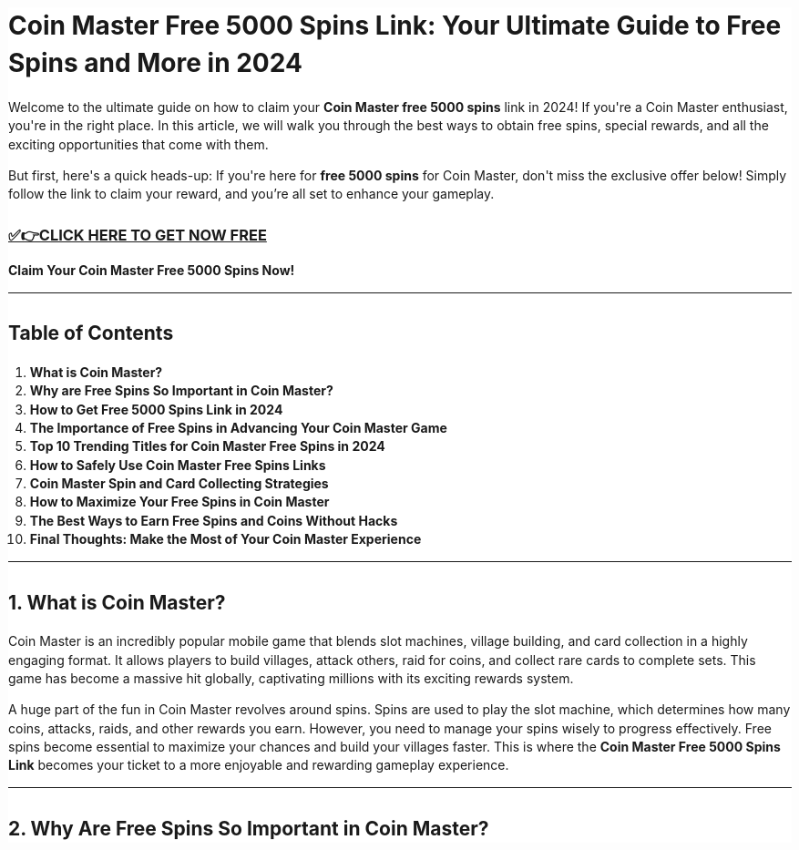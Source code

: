# Coin Master Free 5000 Spins Link: Your Ultimate Guide to Free Spins and More in 2024

Welcome to the ultimate guide on how to claim your **Coin Master free 5000 spins** link in 2024! If you're a Coin Master enthusiast, you're in the right place. In this article, we will walk you through the best ways to obtain free spins, special rewards, and all the exciting opportunities that come with them. 

But first, here's a quick heads-up: If you're here for **free 5000 spins** for Coin Master, don't miss the exclusive offer below! Simply follow the link to claim your reward, and you’re all set to enhance your gameplay.

### [✅👉CLICK HERE TO GET NOW FREE](https://thecoinmasterfreespinlink.github.io/)

**Claim Your Coin Master Free 5000 Spins Now!**

---

## Table of Contents

1. **What is Coin Master?**
2. **Why are Free Spins So Important in Coin Master?**
3. **How to Get Free 5000 Spins Link in 2024**
4. **The Importance of Free Spins in Advancing Your Coin Master Game**
5. **Top 10 Trending Titles for Coin Master Free Spins in 2024**
6. **How to Safely Use Coin Master Free Spins Links**
7. **Coin Master Spin and Card Collecting Strategies**
8. **How to Maximize Your Free Spins in Coin Master**
9. **The Best Ways to Earn Free Spins and Coins Without Hacks**
10. **Final Thoughts: Make the Most of Your Coin Master Experience**

---

## 1. What is Coin Master?

Coin Master is an incredibly popular mobile game that blends slot machines, village building, and card collection in a highly engaging format. It allows players to build villages, attack others, raid for coins, and collect rare cards to complete sets. This game has become a massive hit globally, captivating millions with its exciting rewards system.

A huge part of the fun in Coin Master revolves around spins. Spins are used to play the slot machine, which determines how many coins, attacks, raids, and other rewards you earn. However, you need to manage your spins wisely to progress effectively. Free spins become essential to maximize your chances and build your villages faster. This is where the **Coin Master Free 5000 Spins Link** becomes your ticket to a more enjoyable and rewarding gameplay experience.

---

## 2. Why Are Free Spins So Important in Coin Master?
